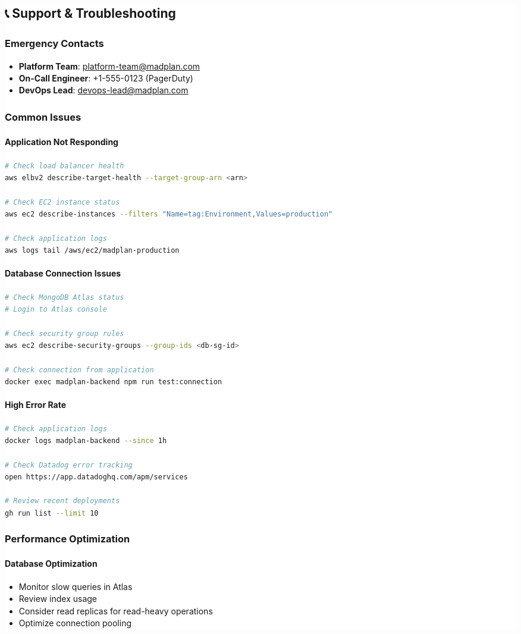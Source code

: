 ## 📞 Support & Troubleshooting

### Emergency Contacts
- **Platform Team**: platform-team@madplan.com
- **On-Call Engineer**: +1-555-0123 (PagerDuty)
- **DevOps Lead**: devops-lead@madplan.com

### Common Issues

#### Application Not Responding
```bash
# Check load balancer health
aws elbv2 describe-target-health --target-group-arn <arn>

# Check EC2 instance status
aws ec2 describe-instances --filters "Name=tag:Environment,Values=production"

# Check application logs
aws logs tail /aws/ec2/madplan-production
```

#### Database Connection Issues
```bash
# Check MongoDB Atlas status
# Login to Atlas console

# Check security group rules
aws ec2 describe-security-groups --group-ids <db-sg-id>

# Check connection from application
docker exec madplan-backend npm run test:connection
```

#### High Error Rate
```bash
# Check application logs
docker logs madplan-backend --since 1h

# Check Datadog error tracking
open https://app.datadoghq.com/apm/services

# Review recent deployments
gh run list --limit 10
```

### Performance Optimization

#### Database Optimization
- Monitor slow queries in Atlas
- Review index usage
- Consider read replicas for read-heavy operations
- Optimize connection pooling
